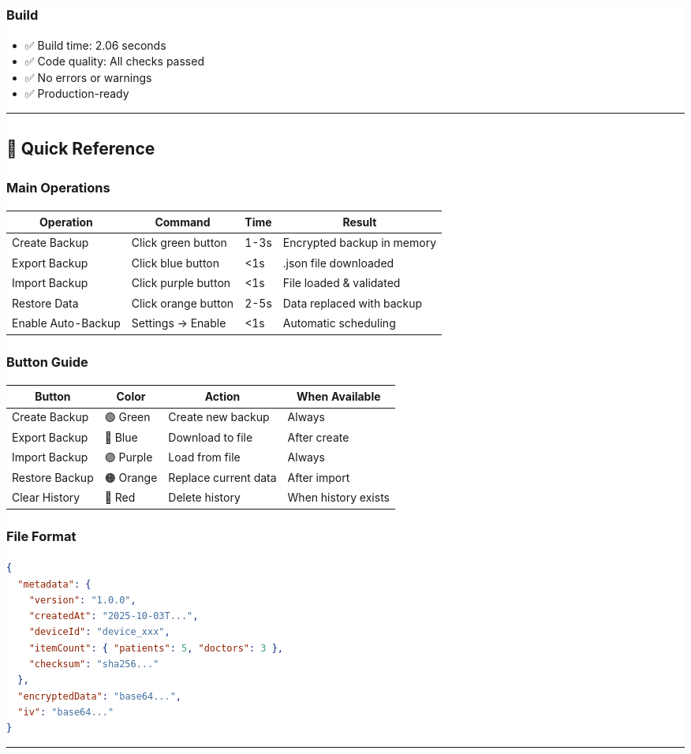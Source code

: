 ### Build
- ✅ Build time: 2.06 seconds
- ✅ Code quality: All checks passed
- ✅ No errors or warnings
- ✅ Production-ready

---

## 🎯 Quick Reference

### Main Operations

| Operation | Command | Time | Result |
|-----------|---------|------|--------|
| Create Backup | Click green button | 1-3s | Encrypted backup in memory |
| Export Backup | Click blue button | <1s | .json file downloaded |
| Import Backup | Click purple button | <1s | File loaded & validated |
| Restore Data | Click orange button | 2-5s | Data replaced with backup |
| Enable Auto-Backup | Settings → Enable | <1s | Automatic scheduling |

### Button Guide

| Button | Color | Action | When Available |
|--------|-------|--------|----------------|
| Create Backup | 🟢 Green | Create new backup | Always |
| Export Backup | 🔵 Blue | Download to file | After create |
| Import Backup | 🟣 Purple | Load from file | Always |
| Restore Backup | 🟠 Orange | Replace current data | After import |
| Clear History | 🔴 Red | Delete history | When history exists |

### File Format

```json
{
  "metadata": {
    "version": "1.0.0",
    "createdAt": "2025-10-03T...",
    "deviceId": "device_xxx",
    "itemCount": { "patients": 5, "doctors": 3 },
    "checksum": "sha256..."
  },
  "encryptedData": "base64...",
  "iv": "base64..."
}
```

---